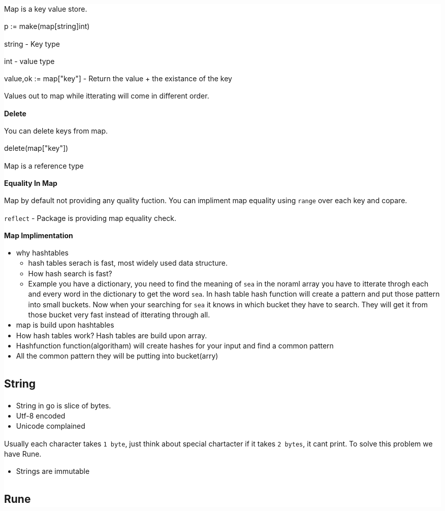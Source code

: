 Map is a key value store.

p := make(map[string]int)

string - Key type

int - value type


value,ok := map["key"] -  Return the value + the existance of the key

Values out to map while itterating will come in different order.


**Delete**

You can delete keys from map.

delete(map["key"])

Map is a reference type

**Equality In Map**

Map by default not providing any quality fuction. You can impliment map equality using `range` over each key and copare.

`reflect` - Package is providing map equality check.


**Map Implimentation**

* why hashtables
   * hash tables serach is fast, most widely used data structure.
   * How hash search is fast?
    * Example you have a dictionary, you need to find the meaning of `sea` in the noraml array you have to itterate throgh each and every word in the dictionary to get the word `sea`. In hash table hash function will create a pattern and put those pattern into small buckets. Now when your searching for `sea` it knows in which bucket they have to search. They will get it from those bucket very fast instead of itterating through all.
* map is build upon hashtables
* How hash tables work? Hash tables are build upon array.
* Hashfunction function(algoritham) will create hashes for your input and find a common pattern
* All the common pattern they will be putting into bucket(arry)



## String

* String in go is slice of bytes.
* Utf-8 encoded
* Unicode complained

Usually each character takes `1 byte`, just think about special chartacter if it takes `2 bytes`, it cant print. To solve this problem we have Rune.

* Strings are immutable

## Rune
